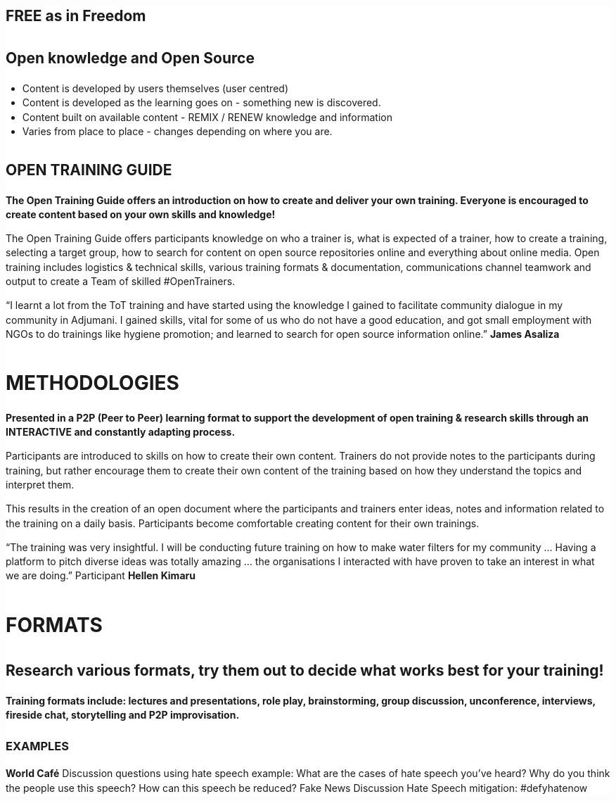 ## FREE as in Freedom
## Open knowledge and Open Source 
  *  Content is developed by users themselves (user centred)
*   Content is developed as the learning goes on - something new is discovered.
*  Content built on available content - REMIX / RENEW knowledge and information
*  Varies from place to place - changes depending on where you are. 

## OPEN TRAINING GUIDE
**The Open Training Guide offers an introduction on how to create and deliver your own training. Everyone is encouraged to create content based on your own skills and knowledge!**

The Open Training Guide offers participants knowledge on who a trainer is, what is expected of a trainer, how to create a training, selecting a target group, how to search for content on open source repositories online and everything about online media. Open training includes logistics & technical skills, various training formats & documentation, communications channel teamwork and output to create a Team of skilled #OpenTrainers.

“I learnt a lot from the ToT training and have started using the knowledge I gained to facilitate community dialogue in my community in Adjumani. I gained skills, vital for some of us who do not have a good education, and got small employment with NGOs to do trainings like hygiene promotion; and learned to search for open source information online.” **James Asaliza**
# METHODOLOGIES
**Presented in a P2P (Peer to Peer) learning format to support the development of open training & research skills through an INTERACTIVE and constantly adapting  process.**

Participants are introduced to skills on how to create their own content. Trainers do not provide notes to the participants during training, but rather encourage them to create their own content of the training based on how they understand the topics and interpret them.  

This results in the creation of an open document where the participants and trainers enter ideas, notes and information related to the training on a daily basis. Participants become comfortable creating content for their own trainings.

“The training was very insightful. I will be conducting future training on how to make water filters for my community … Having a platform to pitch diverse ideas was totally amazing … the organisations I interacted with have proven to take an interest in what we are doing.” Participant **Hellen Kimaru**
# FORMATS
## Research various formats, try them out to decide what works best for your training!

**Training formats include: lectures and presentations, role play, brainstorming, group discussion, unconference, interviews, fireside chat, storytelling and P2P improvisation.**
### EXAMPLES
**World Café**
Discussion questions using hate speech example:
What are the cases of hate speech you’ve heard?
Why do you think the people use this speech?
How can this speech be reduced?
Fake News Discussion
Hate Speech mitigation: #defyhatenow
